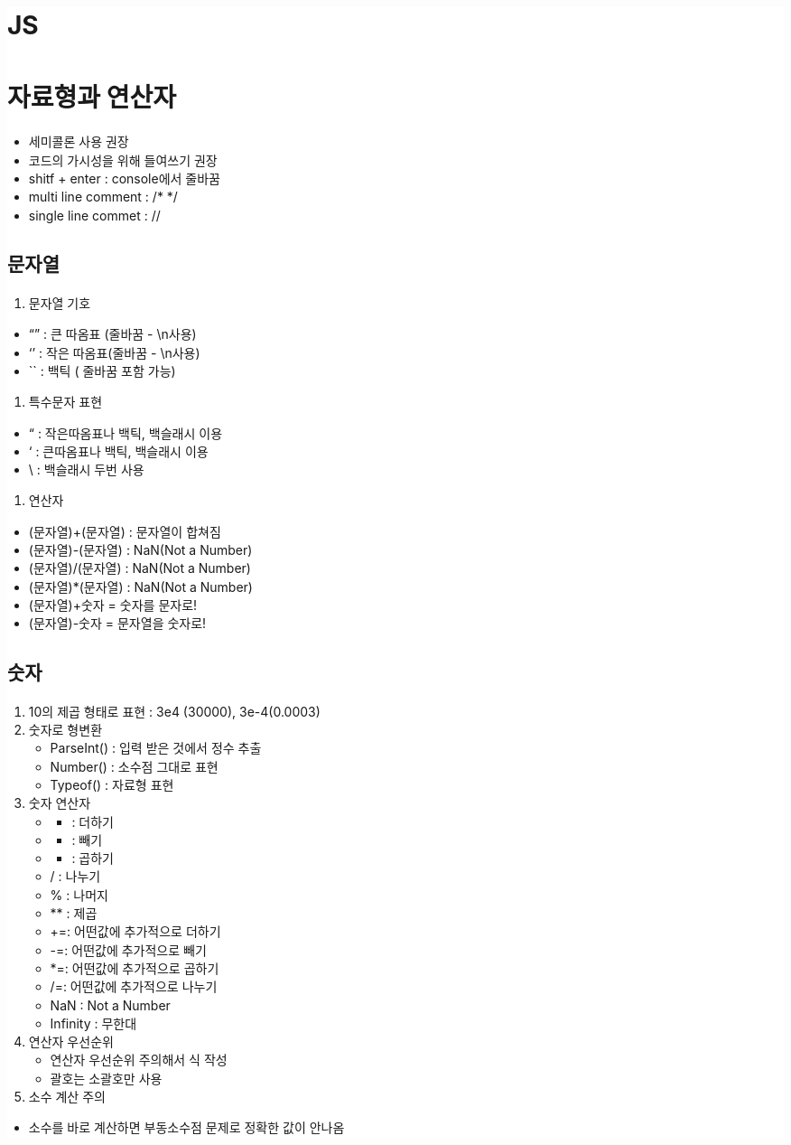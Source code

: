 # JS

# 자료형과 연산자

- 세미콜론 사용 권장
- 코드의 가시성을 위해 들여쓰기 권장
- shitf + enter : console에서 줄바꿈
- multi line comment : /* */
- single line commet : //

## 문자열

1. 문자열 기호
- “” : 큰 따옴표 (줄바꿈 - \n사용)
- ‘’ : 작은 따옴표(줄바꿈 - \n사용)
- `` : 백틱 ( 줄바꿈 포함 가능)
1. 특수문자 표현
- “ : 작은따옴표나 백틱, 백슬래시 이용
- ‘ : 큰따옴표나 백틱, 백슬래시 이용
- \ : 백슬래시 두번 사용
1. 연산자
- (문자열)+(문자열) : 문자열이 합쳐짐
- (문자열)-(문자열) : NaN(Not a Number)
- (문자열)/(문자열) : NaN(Not a Number)
- (문자열)*(문자열) : NaN(Not a Number)
- (문자열)+숫자 = 숫자를 문자로!
- (문자열)-숫자 = 문자열을 숫자로!

## 숫자

1. 10의 제곱 형태로 표현 : 3e4 (30000), 3e-4(0.0003)
2. 숫자로 형변환
    - ParseInt() : 입력 받은 것에서 정수 추출
    - Number() : 소수점 그대로 표현
    - Typeof() : 자료형 표현
3. 숫자 연산자
    - + : 더하기
    - - : 빼기
    - * : 곱하기
    - / : 나누기
    - % : 나머지
    - ** : 제곱
    - +=: 어떤값에 추가적으로 더하기
    - -=: 어떤값에 추가적으로 빼기
    - *=: 어떤값에 추가적으로 곱하기
    - /=: 어떤값에 추가적으로 나누기
    - NaN : Not a Number
    - Infinity : 무한대
4. 연산자 우선순위
    - 연산자 우선순위 주의해서 식 작성
    - 괄호는 소괄호만 사용
5. 소수 계산 주의
- 소수를 바로 계산하면 부동소수점 문제로 정확한 값이 안나옴
